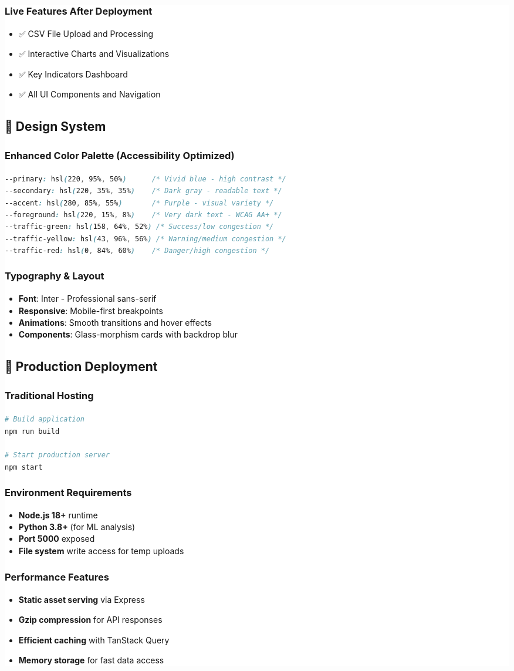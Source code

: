 ### Live Features After Deployment
- ✅ CSV File Upload and Processing
- ✅ Interactive Charts and Visualizations  
  
- ✅ Key Indicators Dashboard
- ✅ All UI Components and Navigation

## 🎨 Design System

### Enhanced Color Palette (Accessibility Optimized)
```css
--primary: hsl(220, 95%, 50%)      /* Vivid blue - high contrast */
--secondary: hsl(220, 35%, 35%)    /* Dark gray - readable text */
--accent: hsl(280, 85%, 55%)       /* Purple - visual variety */
--foreground: hsl(220, 15%, 8%)    /* Very dark text - WCAG AA+ */
--traffic-green: hsl(158, 64%, 52%) /* Success/low congestion */
--traffic-yellow: hsl(43, 96%, 56%) /* Warning/medium congestion */
--traffic-red: hsl(0, 84%, 60%)    /* Danger/high congestion */
```

### Typography & Layout
- **Font**: Inter - Professional sans-serif
- **Responsive**: Mobile-first breakpoints
- **Animations**: Smooth transitions and hover effects
- **Components**: Glass-morphism cards with backdrop blur

## 🚀 Production Deployment

### Traditional Hosting
```bash
# Build application
npm run build

# Start production server
npm start
```

### Environment Requirements
- **Node.js 18+** runtime
- **Python 3.8+** (for ML analysis)
- **Port 5000** exposed
- **File system** write access for temp uploads

### Performance Features
- **Static asset serving** via Express
- **Gzip compression** for API responses  
- **Efficient caching** with TanStack Query
  
- **Memory storage** for fast data access
